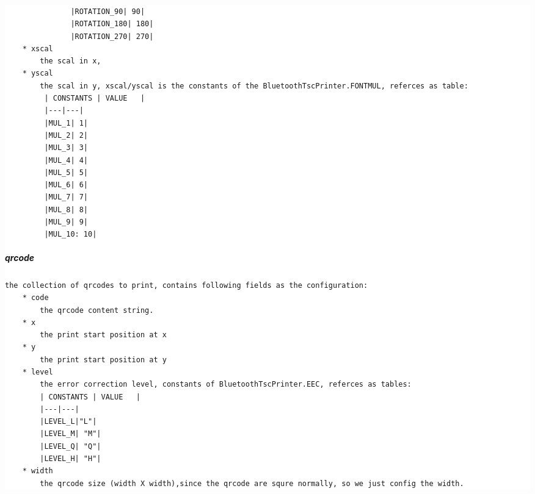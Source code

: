                    |ROTATION_90| 90|
                   |ROTATION_180| 180|
                   |ROTATION_270| 270|
        * xscal
            the scal in x,
        * yscal
            the scal in y, xscal/yscal is the constants of the BluetoothTscPrinter.FONTMUL, referces as table:
             | CONSTANTS | VALUE   |
             |---|---|
             |MUL_1| 1|
             |MUL_2| 2|
             |MUL_3| 3|
             |MUL_4| 4|
             |MUL_5| 5|
             |MUL_6| 6|
             |MUL_7| 7|
             |MUL_8| 8|
             |MUL_9| 9|
             |MUL_10: 10|

##### qrcode

    the collection of qrcodes to print, contains following fields as the configuration:
        * code
            the qrcode content string.
        * x
            the print start position at x
        * y
            the print start position at y
        * level
            the error correction level, constants of BluetoothTscPrinter.EEC, referces as tables:
            | CONSTANTS | VALUE   |
            |---|---|
            |LEVEL_L|"L"|
            |LEVEL_M| "M"|
            |LEVEL_Q| "Q"|
            |LEVEL_H| "H"|
        * width
            the qrcode size (width X width),since the qrcode are squre normally, so we just config the width.
